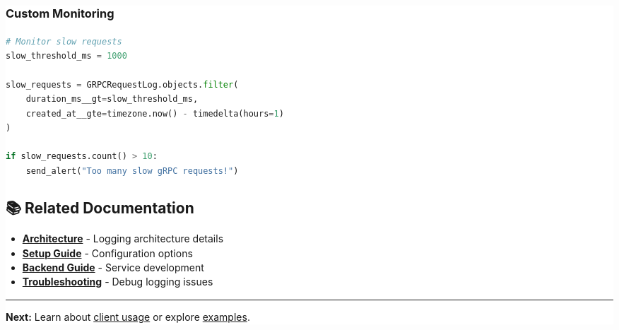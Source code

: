 ### Custom Monitoring

```python
# Monitor slow requests
slow_threshold_ms = 1000

slow_requests = GRPCRequestLog.objects.filter(
    duration_ms__gt=slow_threshold_ms,
    created_at__gte=timezone.now() - timedelta(hours=1)
)

if slow_requests.count() > 10:
    send_alert("Too many slow gRPC requests!")
```

## 📚 Related Documentation

- **[Architecture](./architecture.md)** - Logging architecture details
- **[Setup Guide](./setup.md)** - Configuration options
- **[Backend Guide](./backend-guide.md)** - Service development
- **[Troubleshooting](./troubleshooting.md)** - Debug logging issues

---

**Next:** Learn about [client usage](./client-usage.md) or explore [examples](./examples.md).
